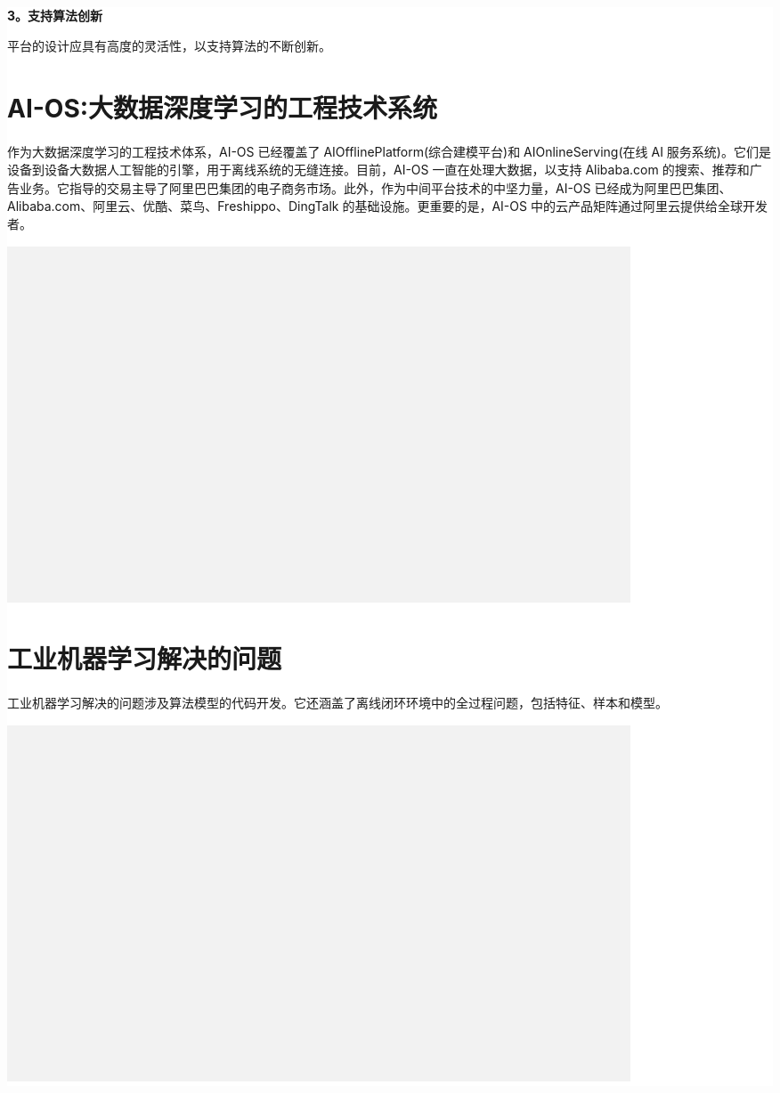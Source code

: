 **3。支持算法创新**

平台的设计应具有高度的灵活性，以支持算法的不断创新。

# AI-OS:大数据深度学习的工程技术系统

作为大数据深度学习的工程技术体系，AI-OS 已经覆盖了 AIOfflinePlatform(综合建模平台)和 AIOnlineServing(在线 AI 服务系统)。它们是设备到设备大数据人工智能的引擎，用于离线系统的无缝连接。目前，AI-OS 一直在处理大数据，以支持 Alibaba.com 的搜索、推荐和广告业务。它指导的交易主导了阿里巴巴集团的电子商务市场。此外，作为中间平台技术的中坚力量，AI-OS 已经成为阿里巴巴集团、Alibaba.com、阿里云、优酷、菜鸟、Freshippo、DingTalk 的基础设施。更重要的是，AI-OS 中的云产品矩阵通过阿里云提供给全球开发者。

![](img/31573030d1a65a61fbd5e375cc6c1f55.png)

# 工业机器学习解决的问题

工业机器学习解决的问题涉及算法模型的代码开发。它还涵盖了离线闭环环境中的全过程问题，包括特征、样本和模型。

![](img/31573030d1a65a61fbd5e375cc6c1f55.png)
